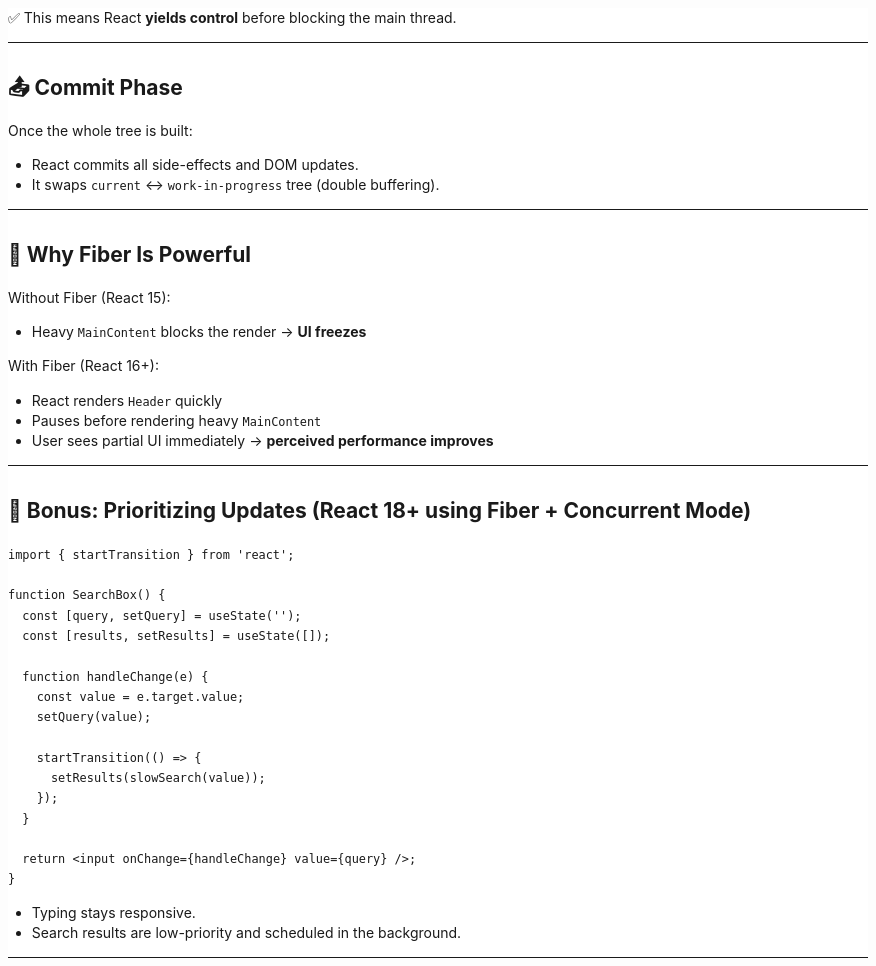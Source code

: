 ✅ This means React **yields control** before blocking the main thread.

---

## 📤 Commit Phase

Once the whole tree is built:

* React commits all side-effects and DOM updates.
* It swaps `current` ↔ `work-in-progress` tree (double buffering).

---

## 🧠 Why Fiber Is Powerful

Without Fiber (React 15):

* Heavy `MainContent` blocks the render → **UI freezes**

With Fiber (React 16+):

* React renders `Header` quickly
* Pauses before rendering heavy `MainContent`
* User sees partial UI immediately → **perceived performance improves**

---

## 🧩 Bonus: Prioritizing Updates (React 18+ using Fiber + Concurrent Mode)

```tsx
import { startTransition } from 'react';

function SearchBox() {
  const [query, setQuery] = useState('');
  const [results, setResults] = useState([]);

  function handleChange(e) {
    const value = e.target.value;
    setQuery(value);

    startTransition(() => {
      setResults(slowSearch(value));
    });
  }

  return <input onChange={handleChange} value={query} />;
}
```

* Typing stays responsive.
* Search results are low-priority and scheduled in the background.

---
